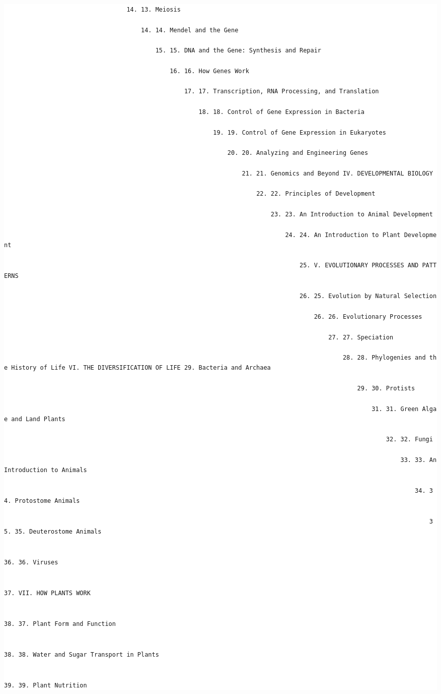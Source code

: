                                       14. 13. Meiosis
                                         
                                          14. 14. Mendel and the Gene
                                             
                                              15. 15. DNA and the Gene: Synthesis and Repair
                                                 
                                                  16. 16. How Genes Work
                                                     
                                                      17. 17. Transcription, RNA Processing, and Translation
                                                         
                                                          18. 18. Control of Gene Expression in Bacteria
                                                             
                                                              19. 19. Control of Gene Expression in Eukaryotes
                                                                 
                                                                  20. 20. Analyzing and Engineering Genes
                                                                     
                                                                      21. 21. Genomics and Beyond IV. DEVELOPMENTAL BIOLOGY
                                                                         
                                                                          22. 22. Principles of Development
                                                                             
                                                                              23. 23. An Introduction to Animal Development
                                                                                 
                                                                                  24. 24. An Introduction to Plant Development
                                                                                     
                                                                                      25. V. EVOLUTIONARY PROCESSES AND PATTERNS
                                                                                     
                                                                                      26. 25. Evolution by Natural Selection
                                                                                         
                                                                                          26. 26. Evolutionary Processes
                                                                                             
                                                                                              27. 27. Speciation
                                                                                                 
                                                                                                  28. 28. Phylogenies and the History of Life VI. THE DIVERSIFICATION OF LIFE 29. Bacteria and Archaea
                                                                                                     
                                                                                                      29. 30. Protists
                                                                                                         
                                                                                                          31. 31. Green Algae and Land Plants
                                                                                                             
                                                                                                              32. 32. Fungi
                                                                                                                 
                                                                                                                  33. 33. An Introduction to Animals
                                                                                                                     
                                                                                                                      34. 34. Protostome Animals
                                                                                                                         
                                                                                                                          35. 35. Deuterostome Animals
                                                                                                                             
                                                                                                                              36. 36. Viruses
                                                                                                                                 
                                                                                                                                  37. VII. HOW PLANTS WORK
                                                                                                                                 
                                                                                                                                  38. 37. Plant Form and Function
                                                                                                                                     
                                                                                                                                      38. 38. Water and Sugar Transport in Plants
                                                                                                                                         
                                                                                                                                          39. 39. Plant Nutrition